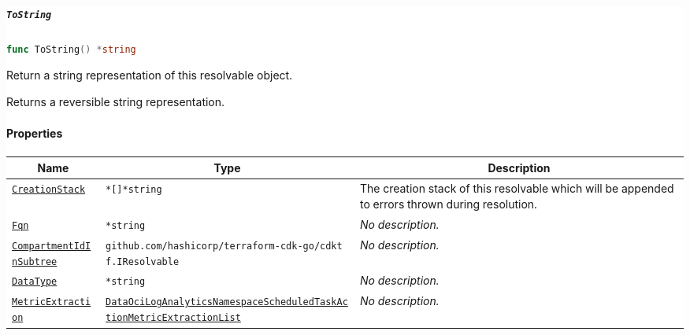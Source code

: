 
##### `ToString` <a name="ToString" id="rhizo-co-terraform-provider-oci.dataOciLogAnalyticsNamespaceScheduledTask.DataOciLogAnalyticsNamespaceScheduledTaskActionOutputReference.toString"></a>

```go
func ToString() *string
```

Return a string representation of this resolvable object.

Returns a reversible string representation.


#### Properties <a name="Properties" id="Properties"></a>

| **Name** | **Type** | **Description** |
| --- | --- | --- |
| <code><a href="#rhizo-co-terraform-provider-oci.dataOciLogAnalyticsNamespaceScheduledTask.DataOciLogAnalyticsNamespaceScheduledTaskActionOutputReference.property.creationStack">CreationStack</a></code> | <code>*[]*string</code> | The creation stack of this resolvable which will be appended to errors thrown during resolution. |
| <code><a href="#rhizo-co-terraform-provider-oci.dataOciLogAnalyticsNamespaceScheduledTask.DataOciLogAnalyticsNamespaceScheduledTaskActionOutputReference.property.fqn">Fqn</a></code> | <code>*string</code> | *No description.* |
| <code><a href="#rhizo-co-terraform-provider-oci.dataOciLogAnalyticsNamespaceScheduledTask.DataOciLogAnalyticsNamespaceScheduledTaskActionOutputReference.property.compartmentIdInSubtree">CompartmentIdInSubtree</a></code> | <code>github.com/hashicorp/terraform-cdk-go/cdktf.IResolvable</code> | *No description.* |
| <code><a href="#rhizo-co-terraform-provider-oci.dataOciLogAnalyticsNamespaceScheduledTask.DataOciLogAnalyticsNamespaceScheduledTaskActionOutputReference.property.dataType">DataType</a></code> | <code>*string</code> | *No description.* |
| <code><a href="#rhizo-co-terraform-provider-oci.dataOciLogAnalyticsNamespaceScheduledTask.DataOciLogAnalyticsNamespaceScheduledTaskActionOutputReference.property.metricExtraction">MetricExtraction</a></code> | <code><a href="#rhizo-co-terraform-provider-oci.dataOciLogAnalyticsNamespaceScheduledTask.DataOciLogAnalyticsNamespaceScheduledTaskActionMetricExtractionList">DataOciLogAnalyticsNamespaceScheduledTaskActionMetricExtractionList</a></code> | *No description.* |
